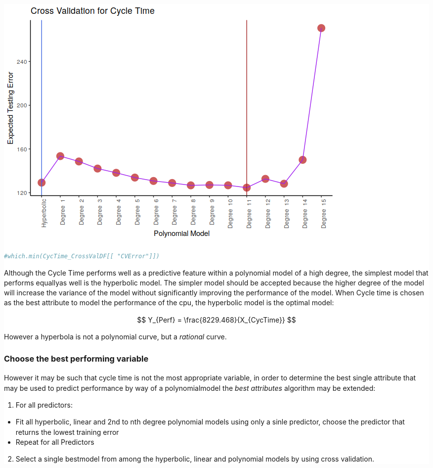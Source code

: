 ![](../attachments/IntroDataSciAssignment219unnamed-chunk-24-1.png)

```r
#which.min(CycTime_CrossValDF[[ "CVError"]])
```

Although the Cycle Time performs well as a predictive feature within a polynomial model of a high degree, the simplest model that performs equallyas well is the hyperbolic model. The simpler model should be accepted because the higher degree of the model will increase the variance of the model without significantly improving the performance of the model. When Cycle time is chosen as the best attribute to model the performance of the cpu, the hyperbolic model is the optimal model:

$$
Y_{Perf} = \frac{8229.468}{X_{CycTime}}
$$

However a hyperbola is not a polynomial curve, but a *rational* curve.

### Choose the best performing variable

However it may be such that cycle time is not the most appropriate variable, in order to determine the best single attribute  that may be used to predict performance by way of a polynomialmodel the *best attributes* algorithm may be extended:

1. For all predictors:
  - Fit all hyperbolic, linear and 2nd to nth degree polynomial models using only a sinle predictor, choose the predictor that returns the lowest training error
  - Repeat for all Predictors
2. Select a single bestmodel from among the hyperbolic, linear and polynomial models by using cross validation.


[^tbcollin]: Refer to p. 101 of TB
[^notstep]: https://towardsdatascience.com/stopping-stepwise-why-stepwise-selection-is-bad-and-what-you-should-use-instead-90818b3f52df
[^RajuRimal]: https://rpubs.com/therimalaya/43190
[^svmdatacamp]: [Data Camp SVM](https://www.datacamp.com/community/tutorials/support-vector-machines-r)